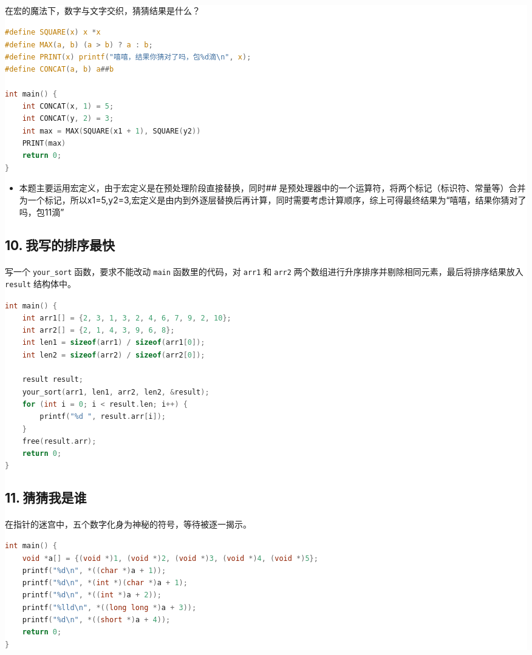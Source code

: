 
在宏的魔法下，数字与文字交织，猜猜结果是什么？

```c
#define SQUARE(x) x *x
#define MAX(a, b) (a > b) ? a : b;
#define PRINT(x) printf("嘻嘻，结果你猜对了吗，包%d滴\n", x);
#define CONCAT(a, b) a##b

int main() {
    int CONCAT(x, 1) = 5;
    int CONCAT(y, 2) = 3;
    int max = MAX(SQUARE(x1 + 1), SQUARE(y2))
    PRINT(max)
    return 0;
}
```
* 本题主要运用宏定义，由于宏定义是在预处理阶段直接替换，同时## 是预处理器中的一个运算符，将两个标记（标识符、常量等）合并为一个标记，所以x1=5,y2=3,宏定义是由内到外逐层替换后再计算，同时需要考虑计算顺序，综上可得最终结果为“嘻嘻，结果你猜对了吗，包11滴”

## 10. 我写的排序最快

写一个 `your_sort` 函数，要求不能改动 `main` 函数里的代码，对 `arr1` 和 `arr2` 两个数组进行升序排序并剔除相同元素，最后将排序结果放入 `result` 结构体中。

```c
int main() {
    int arr1[] = {2, 3, 1, 3, 2, 4, 6, 7, 9, 2, 10};
    int arr2[] = {2, 1, 4, 3, 9, 6, 8};
    int len1 = sizeof(arr1) / sizeof(arr1[0]);
    int len2 = sizeof(arr2) / sizeof(arr2[0]);

    result result;
    your_sort(arr1, len1, arr2, len2, &result);
    for (int i = 0; i < result.len; i++) {
        printf("%d ", result.arr[i]);
    }
    free(result.arr);
    return 0;
}
```


## 11. 猜猜我是谁

在指针的迷宫中，五个数字化身为神秘的符号，等待被逐一揭示。

```c
int main() {
    void *a[] = {(void *)1, (void *)2, (void *)3, (void *)4, (void *)5};
    printf("%d\n", *((char *)a + 1));
    printf("%d\n", *(int *)(char *)a + 1);
    printf("%d\n", *((int *)a + 2));
    printf("%lld\n", *((long long *)a + 3));
    printf("%d\n", *((short *)a + 4));
    return 0;
}
```
